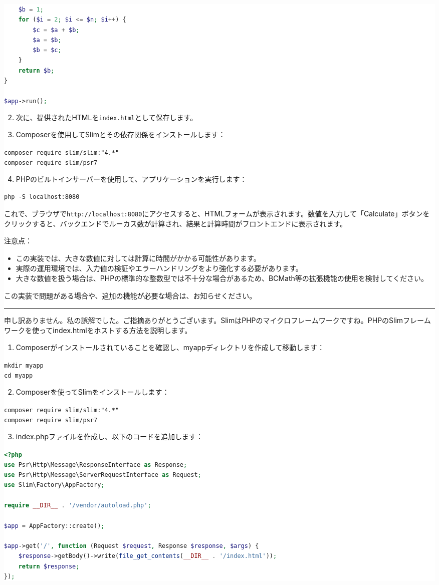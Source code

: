 ```php
    $b = 1;
    for ($i = 2; $i <= $n; $i++) {
        $c = $a + $b;
        $a = $b;
        $b = $c;
    }
    return $b;
}

$app->run();
```

2. 次に、提供されたHTMLを`index.html`として保存します。

3. Composerを使用してSlimとその依存関係をインストールします：

```
composer require slim/slim:"4.*"
composer require slim/psr7
```

4. PHPのビルトインサーバーを使用して、アプリケーションを実行します：

```
php -S localhost:8080
```

これで、ブラウザで`http://localhost:8080`にアクセスすると、HTMLフォームが表示されます。数値を入力して「Calculate」ボタンをクリックすると、バックエンドでルーカス数が計算され、結果と計算時間がフロントエンドに表示されます。

注意点：
- この実装では、大きな数値に対しては計算に時間がかかる可能性があります。
- 実際の運用環境では、入力値の検証やエラーハンドリングをより強化する必要があります。
- 大きな数値を扱う場合は、PHPの標準的な整数型では不十分な場合があるため、BCMath等の拡張機能の使用を検討してください。

この実装で問題がある場合や、追加の機能が必要な場合は、お知らせください。

---

申し訳ありません。私の誤解でした。ご指摘ありがとうございます。SlimはPHPのマイクロフレームワークですね。PHPのSlimフレームワークを使ってindex.htmlをホストする方法を説明します。

1. Composerがインストールされていることを確認し、myappディレクトリを作成して移動します：

```
mkdir myapp
cd myapp
```

2. Composerを使ってSlimをインストールします：

```
composer require slim/slim:"4.*"
composer require slim/psr7
```

3. index.phpファイルを作成し、以下のコードを追加します：

```php
<?php
use Psr\Http\Message\ResponseInterface as Response;
use Psr\Http\Message\ServerRequestInterface as Request;
use Slim\Factory\AppFactory;

require __DIR__ . '/vendor/autoload.php';

$app = AppFactory::create();

$app->get('/', function (Request $request, Response $response, $args) {
    $response->getBody()->write(file_get_contents(__DIR__ . '/index.html'));
    return $response;
});

```